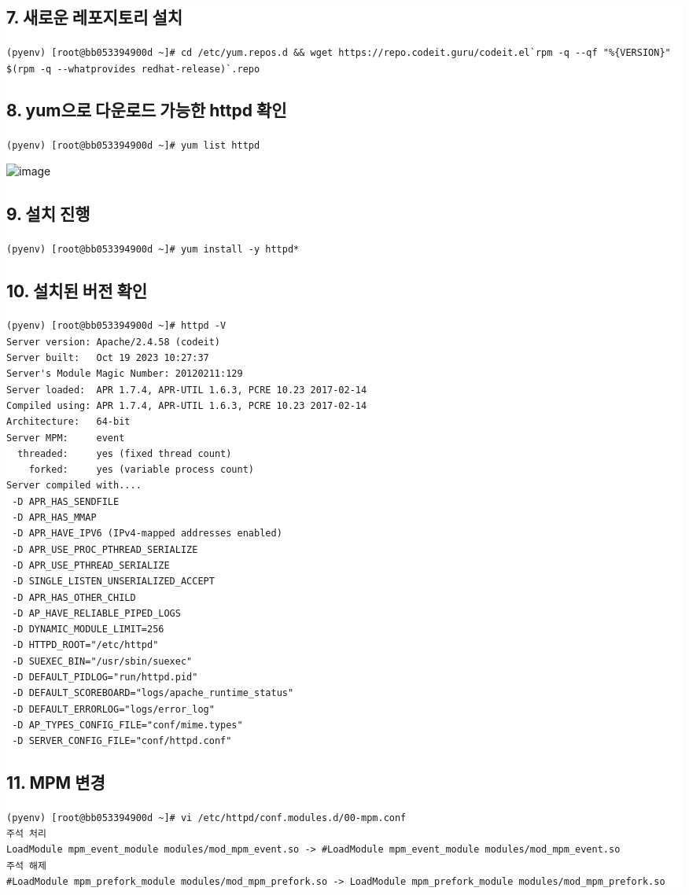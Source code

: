 ## 7. 새로운 레포지토리 설치
```text
(pyenv) [root@bb053394900d ~]# cd /etc/yum.repos.d && wget https://repo.codeit.guru/codeit.el`rpm -q --qf "%{VERSION}" $(rpm -q --whatprovides redhat-release)`.repo
```

## 8. yum으로 다운로드 가능한 httpd 확인
```text
(pyenv) [root@bb053394900d ~]# yum list httpd
```
<img width="1786" alt="image" src="https://github.com/Youngwoo-Grit-Yoon/all-about-docker/assets/101490683/fd2c4edb-eb14-4b86-afbf-520676726330">

## 9. 설치 진행
```text
(pyenv) [root@bb053394900d ~]# yum install -y httpd*
```

## 10. 설치된 버전 확인
```text
(pyenv) [root@bb053394900d ~]# httpd -V
Server version: Apache/2.4.58 (codeit)
Server built:   Oct 19 2023 10:27:37
Server's Module Magic Number: 20120211:129
Server loaded:  APR 1.7.4, APR-UTIL 1.6.3, PCRE 10.23 2017-02-14
Compiled using: APR 1.7.4, APR-UTIL 1.6.3, PCRE 10.23 2017-02-14
Architecture:   64-bit
Server MPM:     event
  threaded:     yes (fixed thread count)
    forked:     yes (variable process count)
Server compiled with....
 -D APR_HAS_SENDFILE
 -D APR_HAS_MMAP
 -D APR_HAVE_IPV6 (IPv4-mapped addresses enabled)
 -D APR_USE_PROC_PTHREAD_SERIALIZE
 -D APR_USE_PTHREAD_SERIALIZE
 -D SINGLE_LISTEN_UNSERIALIZED_ACCEPT
 -D APR_HAS_OTHER_CHILD
 -D AP_HAVE_RELIABLE_PIPED_LOGS
 -D DYNAMIC_MODULE_LIMIT=256
 -D HTTPD_ROOT="/etc/httpd"
 -D SUEXEC_BIN="/usr/sbin/suexec"
 -D DEFAULT_PIDLOG="run/httpd.pid"
 -D DEFAULT_SCOREBOARD="logs/apache_runtime_status"
 -D DEFAULT_ERRORLOG="logs/error_log"
 -D AP_TYPES_CONFIG_FILE="conf/mime.types"
 -D SERVER_CONFIG_FILE="conf/httpd.conf"
```

## 11. MPM 변경
```text
(pyenv) [root@bb053394900d ~]# vi /etc/httpd/conf.modules.d/00-mpm.conf
주석 처리
LoadModule mpm_event_module modules/mod_mpm_event.so -> #LoadModule mpm_event_module modules/mod_mpm_event.so
주석 해제
#LoadModule mpm_prefork_module modules/mod_mpm_prefork.so -> LoadModule mpm_prefork_module modules/mod_mpm_prefork.so
```
